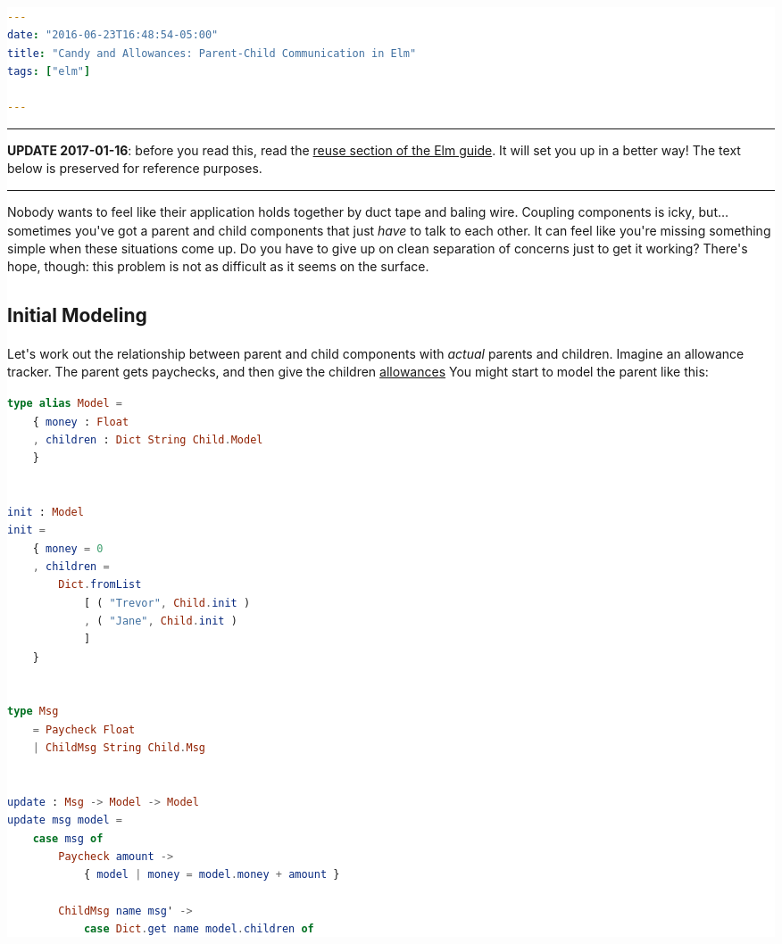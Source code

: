 ```yaml
---
date: "2016-06-23T16:48:54-05:00"
title: "Candy and Allowances: Parent-Child Communication in Elm"
tags: ["elm"]

---
```


---

**UPDATE 2017-01-16**: before you read this, read the [reuse section of the Elm guide](https://guide.elm-lang.org/reuse/).
It will set you up in a better way!
The text below is preserved for reference purposes.

---

Nobody wants to feel like their application holds together by duct tape and
baling wire. Coupling components is icky, but&hellip; sometimes you've got a
parent and child components that just *have* to talk to each other. It can feel
like you're missing something simple when these situations come up. Do you have
to give up on clean separation of concerns just to get it working? There's hope,
though: this problem is not as difficult as it seems on the surface.



## Initial Modeling

Let's work out the relationship between parent and child components with
*actual* parents and children. Imagine an allowance tracker. The parent gets
paychecks, and then give the children
[allowances](https://en.wikipedia.org/wiki/Allowance_(money).) You might start
to model the parent like this:

```elm
type alias Model =
    { money : Float
    , children : Dict String Child.Model
    }


init : Model
init =
    { money = 0
    , children =
        Dict.fromList
            [ ( "Trevor", Child.init )
            , ( "Jane", Child.init )
            ]
    }


type Msg
    = Paycheck Float
    | ChildMsg String Child.Msg


update : Msg -> Model -> Model
update msg model =
    case msg of
        Paycheck amount ->
            { model | money = model.money + amount }

        ChildMsg name msg' ->
            case Dict.get name model.children of
```